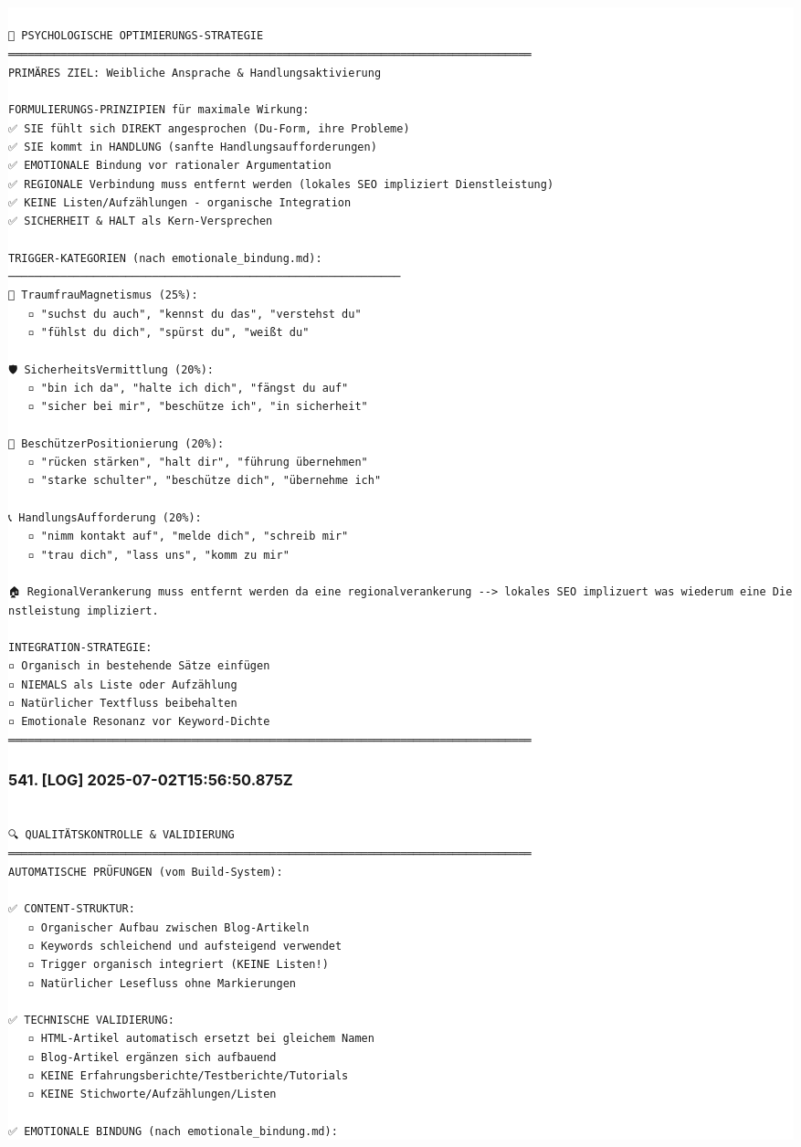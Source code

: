 ```

🧠 PSYCHOLOGISCHE OPTIMIERUNGS-STRATEGIE
════════════════════════════════════════════════════════════════════════════════
PRIMÄRES ZIEL: Weibliche Ansprache & Handlungsaktivierung

FORMULIERUNGS-PRINZIPIEN für maximale Wirkung:
✅ SIE fühlt sich DIREKT angesprochen (Du-Form, ihre Probleme)
✅ SIE kommt in HANDLUNG (sanfte Handlungsaufforderungen)
✅ EMOTIONALE Bindung vor rationaler Argumentation
✅ REGIONALE Verbindung muss entfernt werden (lokales SEO impliziert Dienstleistung)
✅ KEINE Listen/Aufzählungen - organische Integration
✅ SICHERHEIT & HALT als Kern-Versprechen

TRIGGER-KATEGORIEN (nach emotionale_bindung.md):
────────────────────────────────────────────────────────────
🎯 TraumfrauMagnetismus (25%):
   ▫ "suchst du auch", "kennst du das", "verstehst du"
   ▫ "fühlst du dich", "spürst du", "weißt du"

🛡️ SicherheitsVermittlung (20%):
   ▫ "bin ich da", "halte ich dich", "fängst du auf"
   ▫ "sicher bei mir", "beschütze ich", "in sicherheit"

💪 BeschützerPositionierung (20%):
   ▫ "rücken stärken", "halt dir", "führung übernehmen"
   ▫ "starke schulter", "beschütze dich", "übernehme ich"

📞 HandlungsAufforderung (20%):
   ▫ "nimm kontakt auf", "melde dich", "schreib mir"
   ▫ "trau dich", "lass uns", "komm zu mir"

🏠 RegionalVerankerung muss entfernt werden da eine regionalverankerung --> lokales SEO implizuert was wiederum eine Dienstleistung impliziert.

INTEGRATION-STRATEGIE:
▫ Organisch in bestehende Sätze einfügen
▫ NIEMALS als Liste oder Aufzählung
▫ Natürlicher Textfluss beibehalten
▫ Emotionale Resonanz vor Keyword-Dichte
════════════════════════════════════════════════════════════════════════════════
```

### 541. [LOG] 2025-07-02T15:56:50.875Z

```

🔍 QUALITÄTSKONTROLLE & VALIDIERUNG
════════════════════════════════════════════════════════════════════════════════
AUTOMATISCHE PRÜFUNGEN (vom Build-System):

✅ CONTENT-STRUKTUR:
   ▫ Organischer Aufbau zwischen Blog-Artikeln
   ▫ Keywords schleichend und aufsteigend verwendet
   ▫ Trigger organisch integriert (KEINE Listen!)
   ▫ Natürlicher Lesefluss ohne Markierungen

✅ TECHNISCHE VALIDIERUNG:
   ▫ HTML-Artikel automatisch ersetzt bei gleichem Namen
   ▫ Blog-Artikel ergänzen sich aufbauend
   ▫ KEINE Erfahrungsberichte/Testberichte/Tutorials
   ▫ KEINE Stichworte/Aufzählungen/Listen

✅ EMOTIONALE BINDUNG (nach emotionale_bindung.md):
```